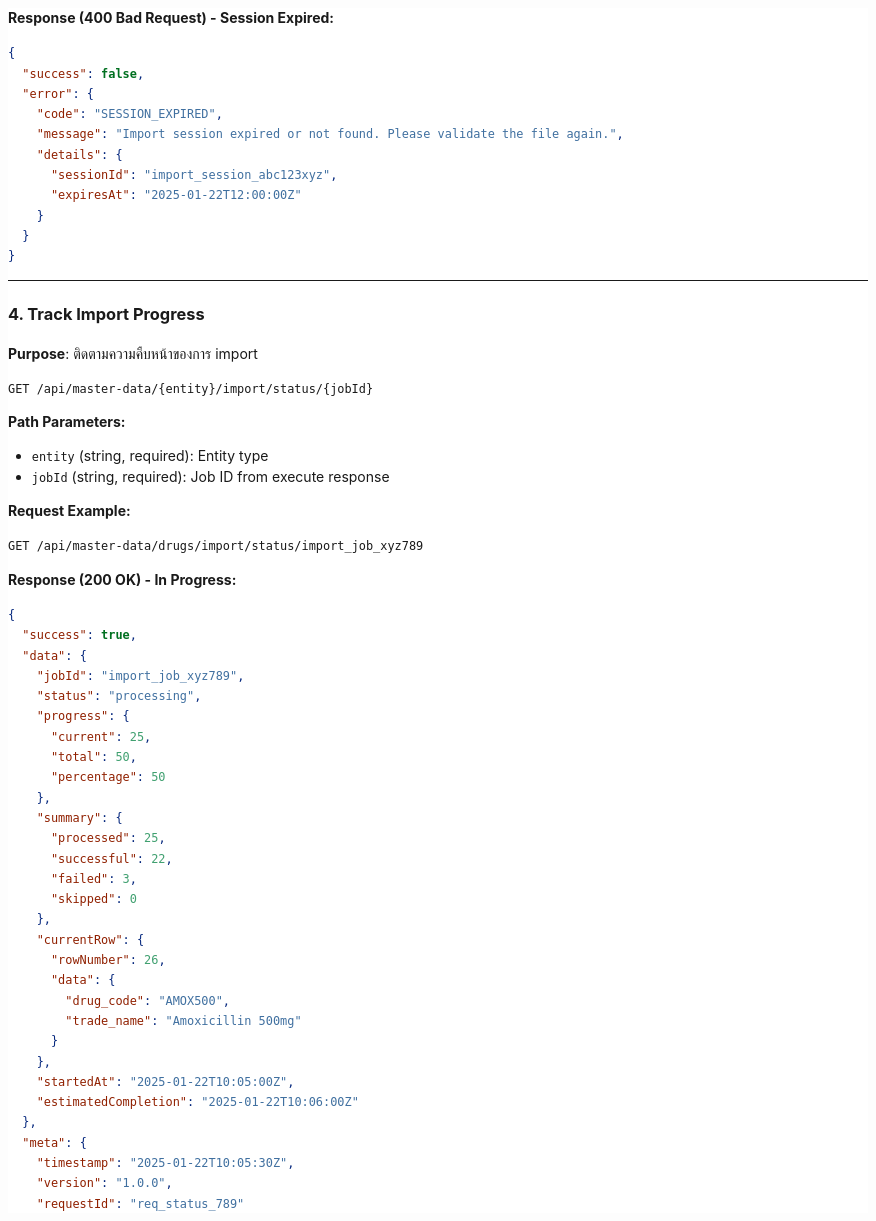 **Response (400 Bad Request) - Session Expired:**

```json
{
  "success": false,
  "error": {
    "code": "SESSION_EXPIRED",
    "message": "Import session expired or not found. Please validate the file again.",
    "details": {
      "sessionId": "import_session_abc123xyz",
      "expiresAt": "2025-01-22T12:00:00Z"
    }
  }
}
```

---

### 4. Track Import Progress

**Purpose**: ติดตามความคืบหน้าของการ import

```http
GET /api/master-data/{entity}/import/status/{jobId}
```

**Path Parameters:**
- `entity` (string, required): Entity type
- `jobId` (string, required): Job ID from execute response

**Request Example:**

```bash
GET /api/master-data/drugs/import/status/import_job_xyz789
```

**Response (200 OK) - In Progress:**

```json
{
  "success": true,
  "data": {
    "jobId": "import_job_xyz789",
    "status": "processing",
    "progress": {
      "current": 25,
      "total": 50,
      "percentage": 50
    },
    "summary": {
      "processed": 25,
      "successful": 22,
      "failed": 3,
      "skipped": 0
    },
    "currentRow": {
      "rowNumber": 26,
      "data": {
        "drug_code": "AMOX500",
        "trade_name": "Amoxicillin 500mg"
      }
    },
    "startedAt": "2025-01-22T10:05:00Z",
    "estimatedCompletion": "2025-01-22T10:06:00Z"
  },
  "meta": {
    "timestamp": "2025-01-22T10:05:30Z",
    "version": "1.0.0",
    "requestId": "req_status_789"
```